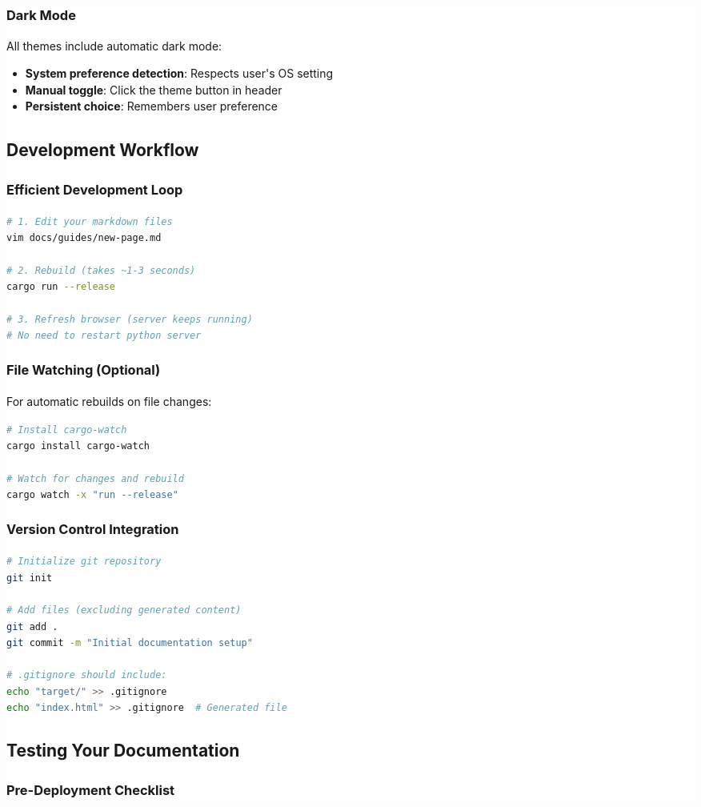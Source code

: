 ### Dark Mode

All themes include automatic dark mode:
- **System preference detection**: Respects user's OS setting
- **Manual toggle**: Click the theme button in header
- **Persistent choice**: Remembers user preference

## Development Workflow

### Efficient Development Loop

```bash
# 1. Edit your markdown files
vim docs/guides/new-page.md

# 2. Rebuild (takes ~1-3 seconds)
cargo run --release

# 3. Refresh browser (server keeps running)
# No need to restart python server
```

### File Watching (Optional)

For automatic rebuilds on file changes:

```bash
# Install cargo-watch
cargo install cargo-watch

# Watch for changes and rebuild
cargo watch -x "run --release"
```

### Version Control Integration

```bash
# Initialize git repository
git init

# Add files (excluding generated content)
git add .
git commit -m "Initial documentation setup"

# .gitignore should include:
echo "target/" >> .gitignore
echo "index.html" >> .gitignore  # Generated file
```

## Testing Your Documentation

### Pre-Deployment Checklist
